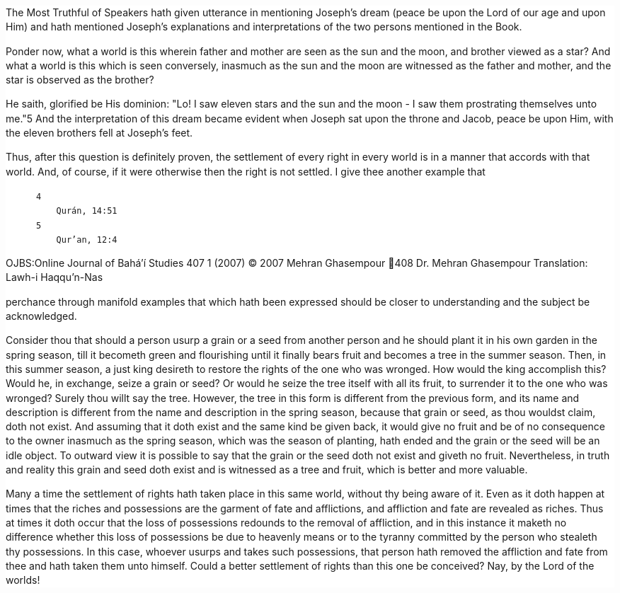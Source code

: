 The Most Truthful of Speakers hath given utterance in mentioning Joseph’s
dream (peace be upon the Lord of our age and upon Him) and hath
mentioned Joseph’s explanations and interpretations of the two persons
mentioned in the Book.

Ponder now, what a world is this wherein father and mother are seen as the
sun and the moon, and brother viewed as a star? And what a world is this
which is seen conversely, inasmuch as the sun and the moon are witnessed
as the father and mother, and the star is observed as the brother?

He saith, glorified be His dominion: "Lo! I saw eleven stars and the sun and
the moon - I saw them prostrating themselves unto me."5 And the
interpretation of this dream became evident when Joseph sat upon the throne
and Jacob, peace be upon Him, with the eleven brothers fell at Joseph’s feet.

Thus, after this question is definitely proven, the settlement of every right in
every world is in a manner that accords with that world. And, of course, if it
were otherwise then the right is not settled. I give thee another example that


          4
              Qurán, 14:51
          5
              Qur’an, 12:4




OJBS:Online Journal of Bahá’í Studies   407                               1 (2007)
© 2007 Mehran Ghasempour
408      Dr. Mehran Ghasempour                 Translation: Lawh-i Haqqu’n-Nas




perchance through manifold examples that which hath been expressed
should be closer to understanding and the subject be acknowledged.

Consider thou that should a person usurp a grain or a seed from another
person and he should plant it in his own garden in the spring season, till it
becometh green and flourishing until it finally bears fruit and becomes a tree
in the summer season. Then, in this summer season, a just king desireth to
restore the rights of the one who was wronged. How would the king
accomplish this? Would he, in exchange, seize a grain or seed? Or would he
seize the tree itself with all its fruit, to surrender it to the one who was
wronged? Surely thou willt say the tree. However, the tree in this form is
different from the previous form, and its name and description is different
from the name and description in the spring season, because that grain or
seed, as thou wouldst claim, doth not exist. And assuming that it doth exist
and the same kind be given back, it would give no fruit and be of no
consequence to the owner inasmuch as the spring season, which was the
season of planting, hath ended and the grain or the seed will be an idle
object. To outward view it is possible to say that the grain or the seed doth
not exist and giveth no fruit. Nevertheless, in truth and reality this grain and
seed doth exist and is witnessed as a tree and fruit, which is better and more
valuable.

Many a time the settlement of rights hath taken place in this same world,
without thy being aware of it. Even as it doth happen at times that the riches
and possessions are the garment of fate and afflictions, and affliction and
fate are revealed as riches. Thus at times it doth occur that the loss of
possessions redounds to the removal of affliction, and in this instance it
maketh no difference whether this loss of possessions be due to heavenly
means or to the tyranny committed by the person who stealeth thy
possessions. In this case, whoever usurps and takes such possessions, that
person hath removed the affliction and fate from thee and hath taken them
unto himself. Could a better settlement of rights than this one be conceived?
Nay, by the Lord of the worlds!
